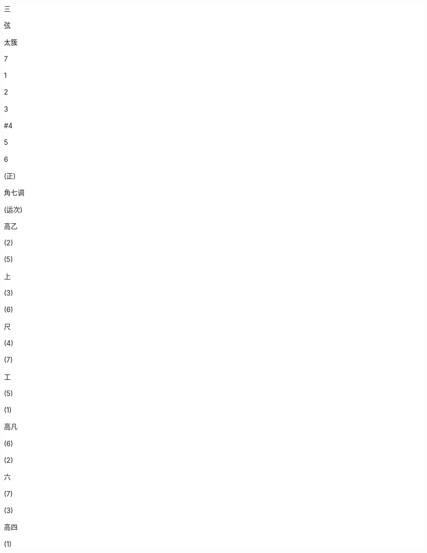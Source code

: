 三  

弦  

 太簇  

 7  

 1  

 2  

 3  

 #4  

 5  

 6  

(正)  

角七调  

(运次)  

高乙  

(2)  

(5)  

上  

(3)  

(6)  

尺  

(4)  

(7)  

工  

(5)  

(1)  

 高凡  

(6)  

(2)  

六  

(7)  

(3)  

 高四  

(1)  
